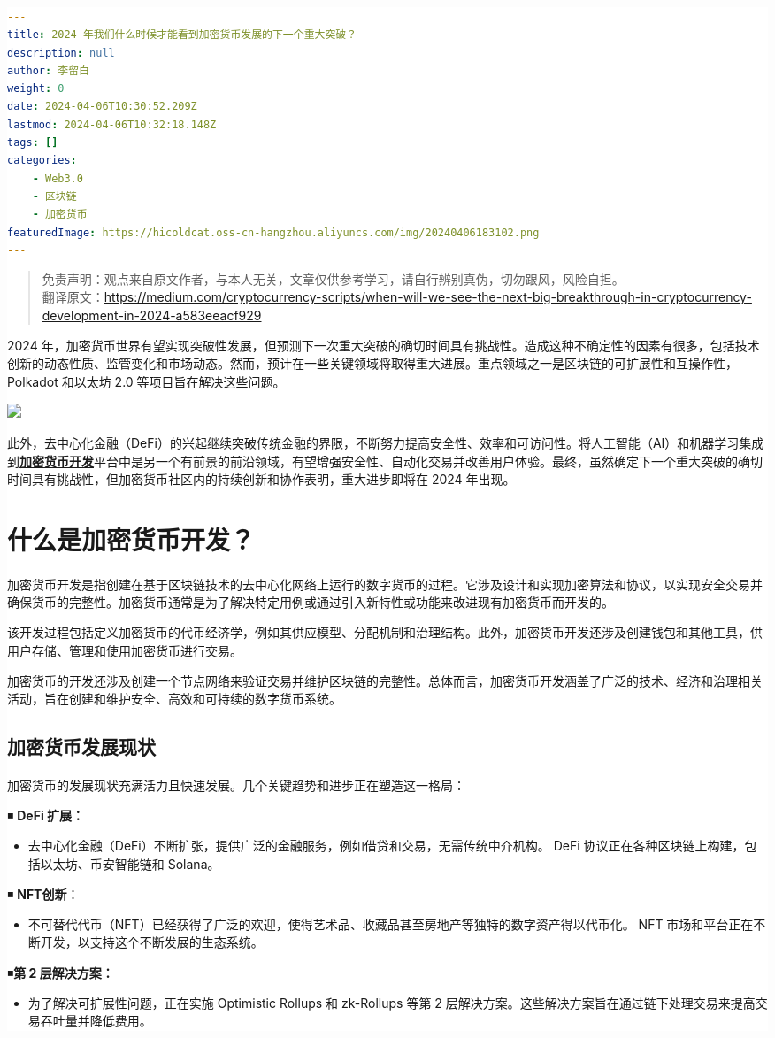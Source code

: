 ```yaml
---
title: 2024 年我们什么时候才能看到加密货币发展的下一个重大突破？
description: null
author: 李留白
weight: 0
date: 2024-04-06T10:30:52.209Z
lastmod: 2024-04-06T10:32:18.148Z
tags: []
categories:
    - Web3.0
    - 区块链
    - 加密货币
featuredImage: https://hicoldcat.oss-cn-hangzhou.aliyuncs.com/img/20240406183102.png
---
```


>免责声明：观点来自原文作者，与本人无关，文章仅供参考学习，请自行辨别真伪，切勿跟风，风险自担。<br/>
>翻译原文：https://medium.com/cryptocurrency-scripts/when-will-we-see-the-next-big-breakthrough-in-cryptocurrency-development-in-2024-a583eeacf929

2024 年，加密货币世界有望实现突破性发展，但预测下一次重大突破的确切时间具有挑战性。造成这种不确定性的因素有很多，包括技术创新的动态性质、监管变化和市场动态。然而，预计在一些关键领域将取得重大进展。重点领域之一是区块链的可扩展性和互操作性，Polkadot 和以太坊 2.0 等项目旨在解决这些问题。

![](https://hicoldcat.oss-cn-hangzhou.aliyuncs.com/img/20240406183102.png)

此外，去中心化金融（DeFi）的兴起继续突破传统金融的界限，不断努力提高安全性、效率和可访问性。将人工智能（AI）和机器学习集成到[**加密货币开发**](https://www.blockchainappfactory.com/cryptocurrency-development)平台中是另一个有前景的前沿领域，有望增强安全性、自动化交易并改善用户体验。最终，虽然确定下一个重大突破的确切时间具有挑战性，但加密货币社区内的持续创新和协作表明，重大进步即将在 2024 年出现。

# 什么是加密货币开发？

加密货币开发是指创建在基于区块链技术的去中心化网络上运行的数字货币的过程。它涉及设计和实现加密算法和协议，以实现安全交易并确保货币的完整性。加密货币通常是为了解决特定用例或通过引入新特性或功能来改进现有加密货币而开发的。

该开发过程包括定义加密货币的代币经济学，例如其供应模型、分配机制和治理结构。此外，加密货币开发还涉及创建钱包和其他工具，供用户存储、管理和使用加密货币进行交易。

加密货币的开发还涉及创建一个节点网络来验证交易并维护区块链的完整性。总体而言，加密货币开发涵盖了广泛的技术、经济和治理相关活动，旨在创建和维护安全、高效和可持续的数字货币系统。

## 加密货币发展现状

加密货币的发展现状充满活力且快速发展。几个关键趋势和进步正在塑造这一格局：

◾ **DeFi 扩展：**

- 去中心化金融（DeFi）不断扩张，提供广泛的金融服务，例如借贷和交易，无需传统中介机构。 DeFi 协议正在各种区块链上构建，包括以太坊、币安智能链和 Solana。

◾ **NFT创新**：

- 不可替代代币（NFT）已经获得了广泛的欢迎，使得艺术品、收藏品甚至房地产等独特的数字资产得以代币化。 NFT 市场和平台正在不断开发，以支持这个不断发展的生态系统。

◾**第 2 层解决方案：**

- 为了解决可扩展性问题，正在实施 Optimistic Rollups 和 zk-Rollups 等第 2 层解决方案。这些解决方案旨在通过链下处理交易来提高交易吞吐量并降低费用。
